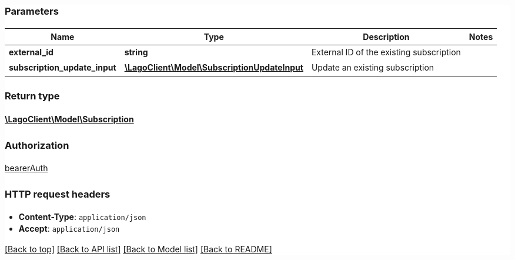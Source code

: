 
### Parameters

| Name | Type | Description  | Notes |
| ------------- | ------------- | ------------- | ------------- |
| **external_id** | **string**| External ID of the existing subscription | |
| **subscription_update_input** | [**\LagoClient\Model\SubscriptionUpdateInput**](../Model/SubscriptionUpdateInput.md)| Update an existing subscription | |

### Return type

[**\LagoClient\Model\Subscription**](../Model/Subscription.md)

### Authorization

[bearerAuth](../../README.md#bearerAuth)

### HTTP request headers

- **Content-Type**: `application/json`
- **Accept**: `application/json`

[[Back to top]](#) [[Back to API list]](../../README.md#endpoints)
[[Back to Model list]](../../README.md#models)
[[Back to README]](../../README.md)
